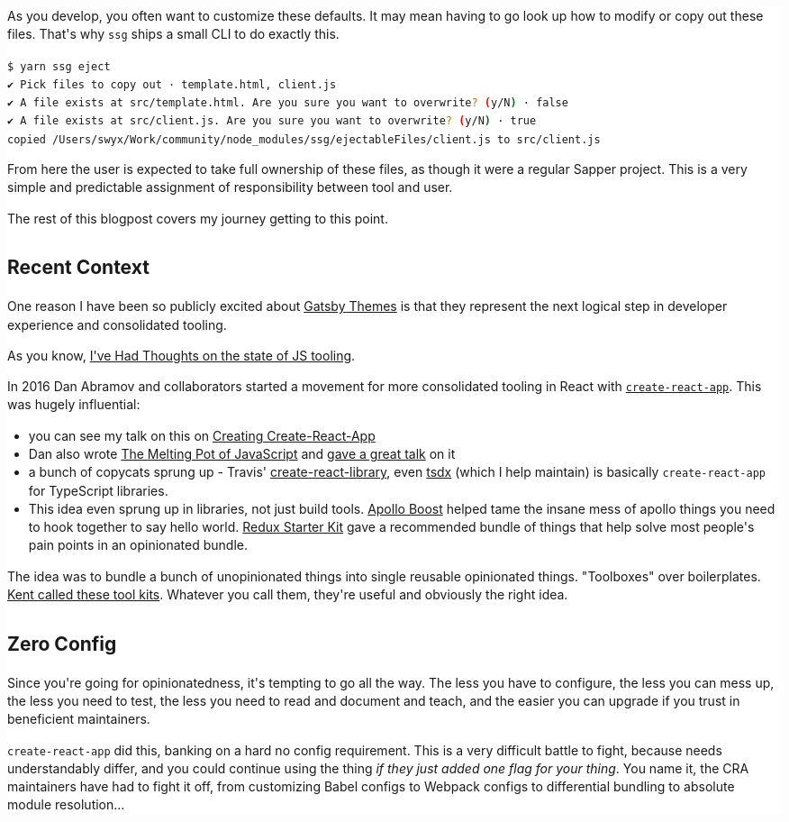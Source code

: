 As you develop, you often want to customize these defaults. It may mean having to go look up how to modify or copy out these files. That's why `ssg` ships a small CLI to do exactly this.

```bash
$ yarn ssg eject
✔ Pick files to copy out · template.html, client.js
✔ A file exists at src/template.html. Are you sure you want to overwrite? (y/N) · false
✔ A file exists at src/client.js. Are you sure you want to overwrite? (y/N) · true
copied /Users/swyx/Work/community/node_modules/ssg/ejectableFiles/client.js to src/client.js
```

From here the user is expected to take full ownership of these files, as though it were a regular Sapper project. This is a very simple and predictable assignment of responsibility between tool and user.

The rest of this blogpost covers my journey getting to this point.

## Recent Context

One reason I have been so publicly excited about [Gatsby Themes](https://www.gatsbyjs.org/docs/themes/) is that they represent the next logical step in developer experience and consolidated tooling. 

As you know, [I've Had Thoughts on the state of JS tooling](https://www.swyx.io/writing/js-tooling/). 

In 2016 Dan Abramov and collaborators started a movement for more consolidated tooling in React with [`create-react-app`](https://github.com/facebook/create-react-app). This was hugely influential: 

- you can see my talk on this on [Creating Create-React-App](https://www.swyx.io/speaking/creating-cra/)
- Dan also wrote [The Melting Pot of JavaScript](https://increment.com/development/the-melting-pot-of-javascript/) and [gave a great talk](https://www.youtube.com/watch?v=G39lKaONAlA) on it
- a bunch of copycats sprung up - Travis' [create-react-library](https://github.com/transitive-bullshit/create-react-library), even [tsdx](https://github.com/jaredpalmer/tsdx/) (which I help maintain) is basically `create-react-app` for TypeScript libraries. 
- This idea even sprung up in libraries, not just build tools. [Apollo Boost](https://github.com/apollographql/apollo-client/tree/master/packages/apollo-boost) helped tame the insane mess of apollo things you need to hook together to say hello world. [Redux Starter Kit](https://github.com/reduxjs/redux-starter-kit) gave a recommended bundle of things that help solve most people's pain points in an opinionated bundle.

The idea was to bundle a bunch of unopinionated things into single reusable opinionated things. "Toolboxes" over boilerplates. [Kent called these tool kits](https://kentcdodds.com/blog/concerning-toolkits). Whatever you call them, they're useful and obviously the right idea.

## Zero Config

Since you're going for opinionatedness, it's tempting to go all the way. The less you have to configure, the less you can mess up, the less you need to test, the less you need to read and document and teach, and the easier you can upgrade if you trust in beneficient maintainers. 

`create-react-app` did this, banking on a hard no config requirement. This is a very difficult battle to fight, because needs understandably differ, and you could continue using the thing *if they just added one flag for your thing*. You name it, the CRA maintainers have had to fight it off, from customizing Babel configs to Webpack configs to differential bundling to absolute module resolution...
